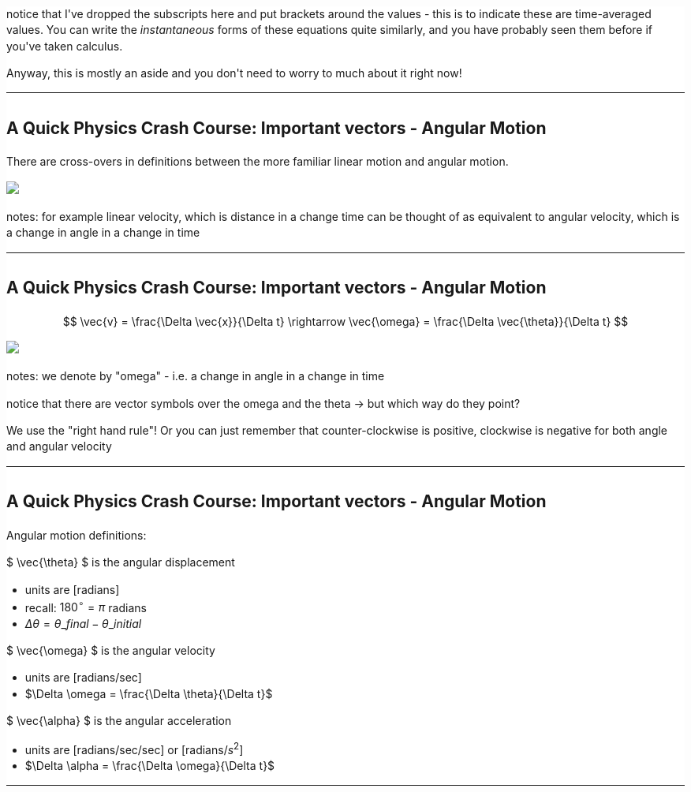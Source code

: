notice that I've dropped the subscripts here and put brackets around the values - this is to indicate these are time-averaged values.  You can write the *instantaneous* forms of these equations quite similarly, and you have probably seen them before if you've taken calculus.

Anyway, this is mostly an aside and you don't need to worry to much about it right now!

---

## A Quick Physics Crash Course: Important vectors - Angular Motion

There are cross-overs in definitions between the more familiar linear motion and angular motion.

<img src="http://xaktly.com/Images/Physics/AngularVelocity/Linear_vs_AngularVelocityFigure.png" width="300"/>

notes: for example linear velocity, which is distance in a change time can be thought of as equivalent to angular velocity, which is a change in angle in a change in time

---

## A Quick Physics Crash Course: Important vectors - Angular Motion

$$ \vec{v} = \frac{\Delta \vec{x}}{\Delta t} \rightarrow \vec{\omega} = \frac{\Delta \vec{\theta}}{\Delta t} $$

<img src="http://xaktly.com/Images/Physics/AngularVelocity/Linear_vs_AngularVelocityFigure.png" width="300"/>


notes: we denote by "omega" - i.e. a change in angle in a change in time

notice that there are vector symbols over the omega and the theta -> but which way do they point?

We use the "right hand rule"!  Or you can just remember that counter-clockwise is positive, clockwise is negative for both angle and angular velocity

---

## A Quick Physics Crash Course: Important vectors - Angular Motion

Angular motion definitions:

$ \vec{\theta} $ is the angular displacement
 * units are [radians]
 * recall: $180^\circ = \pi$ radians
 * $\Delta \theta = \theta\_{final} - \theta\_{initial}$
 
$ \vec{\omega} $ is the angular velocity
 * units are [radians/sec]
 * $\Delta \omega = \frac{\Delta \theta}{\Delta t}$
 
$ \vec{\alpha} $ is the angular acceleration
 * units are [radians/sec/sec] or [radians/$s^2$]
 * $\Delta \alpha = \frac{\Delta \omega}{\Delta t}$

---